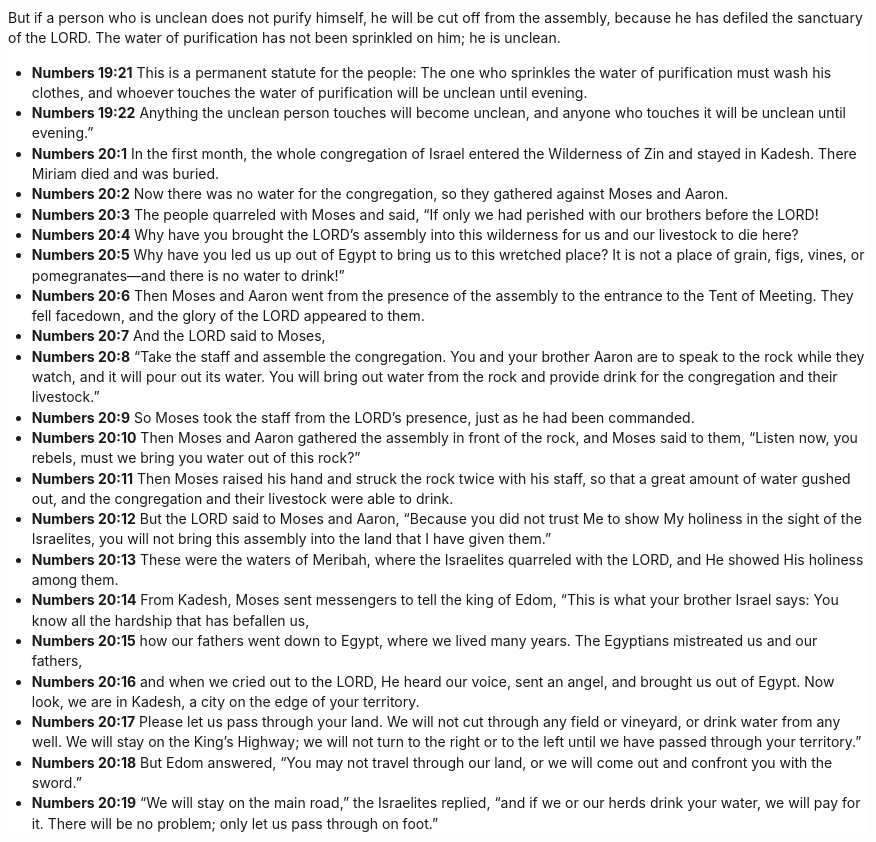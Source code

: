 But if a person who is unclean does not purify himself, he will be cut off from the assembly, because he has defiled the sanctuary of the LORD. The water of purification has not been sprinkled on him; he is unclean.
- **Numbers 19:21**
This is a permanent statute for the people: The one who sprinkles the water of purification must wash his clothes, and whoever touches the water of purification will be unclean until evening.
- **Numbers 19:22**
Anything the unclean person touches will become unclean, and anyone who touches it will be unclean until evening.”
- **Numbers 20:1**
In the first month, the whole congregation of Israel entered the Wilderness of Zin and stayed in Kadesh. There Miriam died and was buried.
- **Numbers 20:2**
Now there was no water for the congregation, so they gathered against Moses and Aaron.
- **Numbers 20:3**
The people quarreled with Moses and said, “If only we had perished with our brothers before the LORD!
- **Numbers 20:4**
Why have you brought the LORD’s assembly into this wilderness for us and our livestock to die here?
- **Numbers 20:5**
Why have you led us up out of Egypt to bring us to this wretched place? It is not a place of grain, figs, vines, or pomegranates—and there is no water to drink!”
- **Numbers 20:6**
Then Moses and Aaron went from the presence of the assembly to the entrance to the Tent of Meeting. They fell facedown, and the glory of the LORD appeared to them.
- **Numbers 20:7**
And the LORD said to Moses,
- **Numbers 20:8**
“Take the staff and assemble the congregation. You and your brother Aaron are to speak to the rock while they watch, and it will pour out its water. You will bring out water from the rock and provide drink for the congregation and their livestock.”
- **Numbers 20:9**
So Moses took the staff from the LORD’s presence, just as he had been commanded.
- **Numbers 20:10**
Then Moses and Aaron gathered the assembly in front of the rock, and Moses said to them, “Listen now, you rebels, must we bring you water out of this rock?”
- **Numbers 20:11**
Then Moses raised his hand and struck the rock twice with his staff, so that a great amount of water gushed out, and the congregation and their livestock were able to drink.
- **Numbers 20:12**
But the LORD said to Moses and Aaron, “Because you did not trust Me to show My holiness in the sight of the Israelites, you will not bring this assembly into the land that I have given them.”
- **Numbers 20:13**
These were the waters of Meribah, where the Israelites quarreled with the LORD, and He showed His holiness among them.
- **Numbers 20:14**
From Kadesh, Moses sent messengers to tell the king of Edom, “This is what your brother Israel says: You know all the hardship that has befallen us,
- **Numbers 20:15**
how our fathers went down to Egypt, where we lived many years. The Egyptians mistreated us and our fathers,
- **Numbers 20:16**
and when we cried out to the LORD, He heard our voice, sent an angel, and brought us out of Egypt. Now look, we are in Kadesh, a city on the edge of your territory.
- **Numbers 20:17**
Please let us pass through your land. We will not cut through any field or vineyard, or drink water from any well. We will stay on the King’s Highway; we will not turn to the right or to the left until we have passed through your territory.”
- **Numbers 20:18**
But Edom answered, “You may not travel through our land, or we will come out and confront you with the sword.”
- **Numbers 20:19**
“We will stay on the main road,” the Israelites replied, “and if we or our herds drink your water, we will pay for it. There will be no problem; only let us pass through on foot.”